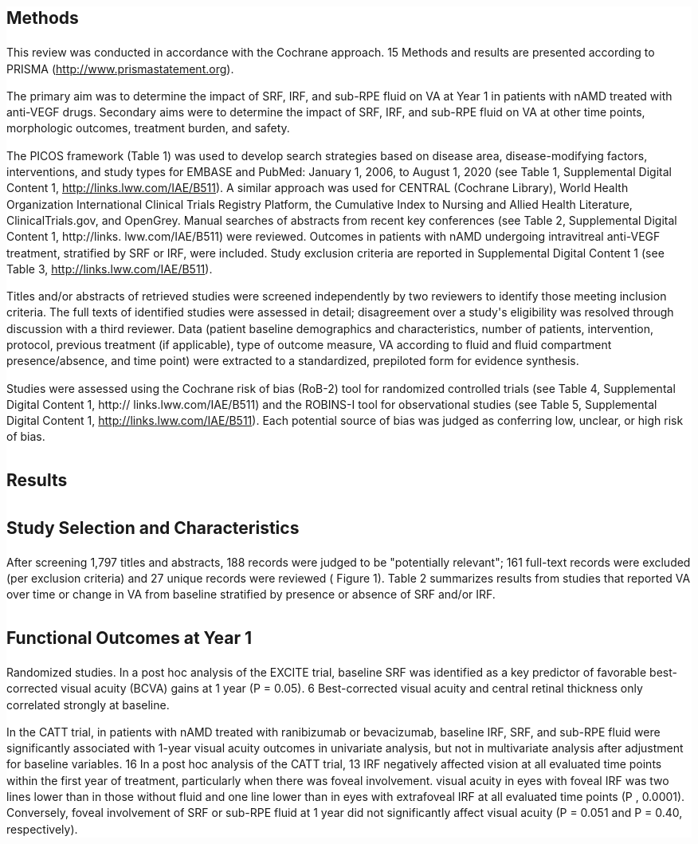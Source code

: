 
## Methods

This review was conducted in accordance with the Cochrane approach. 15 Methods and results are presented according to PRISMA (http://www.prismastatement.org).

The primary aim was to determine the impact of SRF, IRF, and sub-RPE fluid on VA at Year 1 in patients with nAMD treated with anti-VEGF drugs. Secondary aims were to determine the impact of SRF, IRF, and sub-RPE fluid on VA at other time points, morphologic outcomes, treatment burden, and safety.

The PICOS framework (Table 1) was used to develop search strategies based on disease area, disease-modifying factors, interventions, and study types for EMBASE and PubMed: January 1, 2006, to August 1, 2020 (see Table 1, Supplemental Digital Content 1, http://links.lww.com/IAE/B511). A similar approach was used for CENTRAL (Cochrane Library), World Health Organization International Clinical Trials Registry Platform, the Cumulative Index to Nursing and Allied Health Literature, ClinicalTrials.gov, and OpenGrey. Manual searches of abstracts from recent key conferences (see Table  2, Supplemental Digital Content 1, http://links. lww.com/IAE/B511) were reviewed. Outcomes in patients with nAMD undergoing intravitreal anti-VEGF treatment, stratified by SRF or IRF, were included. Study exclusion criteria are reported in Supplemental Digital Content 1 (see Table 3, http://links.lww.com/IAE/B511).

Titles and/or abstracts of retrieved studies were screened independently by two reviewers to identify those meeting inclusion criteria. The full texts of identified studies were assessed in detail; disagreement over a study's eligibility was resolved through discussion with a third reviewer. Data (patient baseline demographics and characteristics, number of patients, intervention, protocol, previous treatment (if applicable), type of outcome measure, VA according to fluid and fluid compartment presence/absence, and time point) were extracted to a standardized, prepiloted form for evidence synthesis.

Studies were assessed using the Cochrane risk of bias (RoB-2) tool for randomized controlled trials (see Table 4, Supplemental Digital Content 1, http:// links.lww.com/IAE/B511) and the ROBINS-I tool for observational studies (see Table 5, Supplemental Digital Content 1, http://links.lww.com/IAE/B511). Each potential source of bias was judged as conferring low, unclear, or high risk of bias.


## Results


## Study Selection and Characteristics

After screening 1,797 titles and abstracts, 188 records were judged to be "potentially relevant"; 161 full-text records were excluded (per exclusion criteria) and 27 unique records were reviewed ( Figure 1). Table 2 summarizes results from studies that reported VA over time or change in VA from baseline stratified by presence or absence of SRF and/or IRF.


## Functional Outcomes at Year 1

Randomized studies. In a post hoc analysis of the EXCITE trial, baseline SRF was identified as a key predictor of favorable best-corrected visual acuity (BCVA) gains at 1 year (P = 0.05). 6 Best-corrected visual acuity and central retinal thickness only correlated strongly at baseline.

In the CATT trial, in patients with nAMD treated with ranibizumab or bevacizumab, baseline IRF, SRF, and sub-RPE fluid were significantly associated with 1-year visual acuity outcomes in univariate analysis, but not in multivariate analysis after adjustment for baseline variables. 16 In a post hoc analysis of the CATT trial, 13 IRF negatively affected vision at all evaluated time points within the first year of treatment, particularly when there was foveal involvement. visual acuity in eyes with foveal IRF was two lines lower than in those without fluid and one line lower than in eyes with         extrafoveal IRF at all evaluated time points (P , 0.0001). Conversely, foveal involvement of SRF or sub-RPE fluid at 1 year did not significantly affect visual acuity (P = 0.051 and P = 0.40, respectively).
